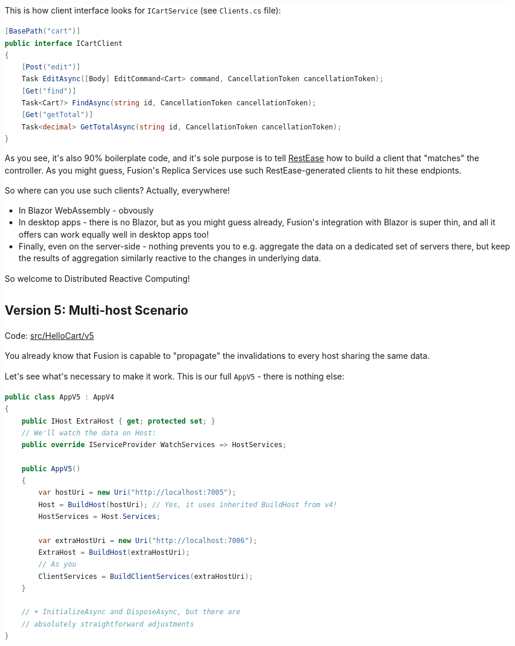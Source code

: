 This is how client interface looks for `ICartService` (see `Clients.cs` file):
```cs
[BasePath("cart")]
public interface ICartClient
{
    [Post("edit")]
    Task EditAsync([Body] EditCommand<Cart> command, CancellationToken cancellationToken);
    [Get("find")]
    Task<Cart?> FindAsync(string id, CancellationToken cancellationToken);
    [Get("getTotal")]
    Task<decimal> GetTotalAsync(string id, CancellationToken cancellationToken);
}
```

As you see, it's also 90% boilerplate code, and it's sole purpose
is to tell [RestEase](https://github.com/canton7/RestEase) how to
build a client that "matches" the controller. As you might guess,
Fusion's Replica Services use such RestEase-generated clients
to hit these endpionts.

So where can you use such clients? Actually, everywhere!
- In Blazor WebAssembly - obvously
- In desktop apps - there is no Blazor, but as you might guess
  already, Fusion's integration with Blazor is super thin,
  and all it offers can work equally well in desktop apps too!
- Finally, even on the server-side - nothing prevents you to e.g.
  aggregate the data on a dedicated set of servers there,
  but keep the results of aggregation similarly reactive to 
  the changes in underlying data.

So welcome to Distributed Reactive Computing!

## Version 5: Multi-host Scenario

Code: [src/HelloCart/v5](https://github.com/servicetitan/Stl.Fusion.Samples/tree/master/src/HelloCart/v5)

You already know that Fusion is capable to "propagate" the 
invalidations to every host sharing the same data.

Let's see what's necessary to make it work. 
This is our full `AppV5` - there is nothing else:

```cs
public class AppV5 : AppV4
{
    public IHost ExtraHost { get; protected set; }
    // We'll watch the data on Host:
    public override IServiceProvider WatchServices => HostServices;

    public AppV5()
    {
        var hostUri = new Uri("http://localhost:7005");
        Host = BuildHost(hostUri); // Yes, it uses inherited BuildHost from v4!
        HostServices = Host.Services;

        var extraHostUri = new Uri("http://localhost:7006");
        ExtraHost = BuildHost(extraHostUri);
        // As you 
        ClientServices = BuildClientServices(extraHostUri);
    }
    
    // + InitializeAsync and DisposeAsync, but there are
    // absolutely straightforward adjustments
}
```


[HelloCart]: https://github.com/servicetitan/Stl.Fusion.Samples/tree/master/src/HelloCart
[HelloCart Sample]: https://github.com/servicetitan/Stl.Fusion.Samples/tree/master/src/HelloCart